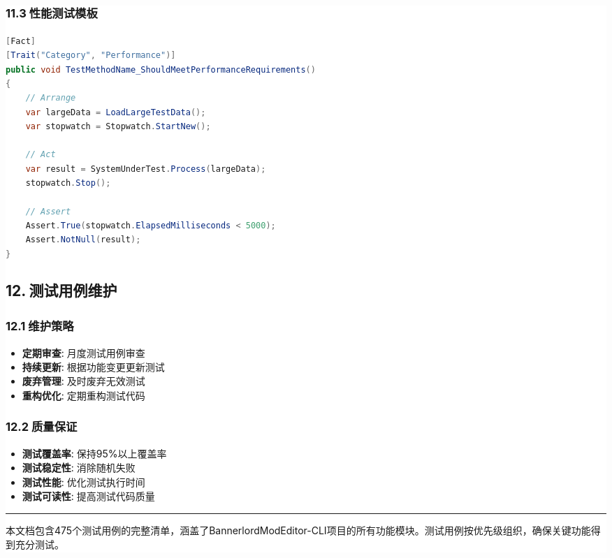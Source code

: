 ### 11.3 性能测试模板
```csharp
[Fact]
[Trait("Category", "Performance")]
public void TestMethodName_ShouldMeetPerformanceRequirements()
{
    // Arrange
    var largeData = LoadLargeTestData();
    var stopwatch = Stopwatch.StartNew();
    
    // Act
    var result = SystemUnderTest.Process(largeData);
    stopwatch.Stop();
    
    // Assert
    Assert.True(stopwatch.ElapsedMilliseconds < 5000);
    Assert.NotNull(result);
}
```

## 12. 测试用例维护

### 12.1 维护策略
- **定期审查**: 月度测试用例审查
- **持续更新**: 根据功能变更更新测试
- **废弃管理**: 及时废弃无效测试
- **重构优化**: 定期重构测试代码

### 12.2 质量保证
- **测试覆盖率**: 保持95%以上覆盖率
- **测试稳定性**: 消除随机失败
- **测试性能**: 优化测试执行时间
- **测试可读性**: 提高测试代码质量

---

本文档包含475个测试用例的完整清单，涵盖了BannerlordModEditor-CLI项目的所有功能模块。测试用例按优先级组织，确保关键功能得到充分测试。
